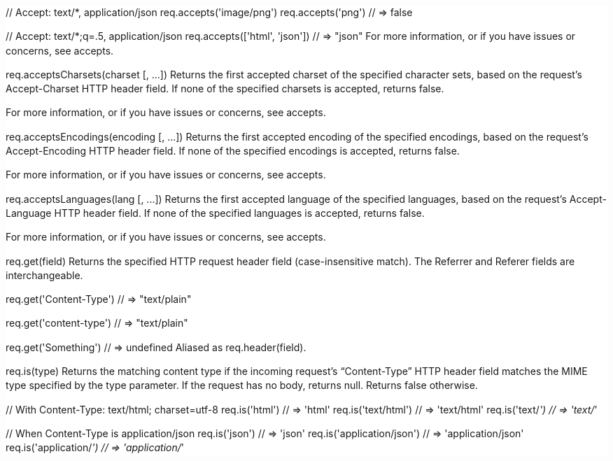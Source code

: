 // Accept: text/*, application/json
req.accepts('image/png')
req.accepts('png')
// => false

// Accept: text/*;q=.5, application/json
req.accepts(['html', 'json'])
// => "json"
For more information, or if you have issues or concerns, see accepts.

req.acceptsCharsets(charset [, ...])
Returns the first accepted charset of the specified character sets, based on the request’s Accept-Charset HTTP header field. If none of the specified charsets is accepted, returns false.

For more information, or if you have issues or concerns, see accepts.

req.acceptsEncodings(encoding [, ...])
Returns the first accepted encoding of the specified encodings, based on the request’s Accept-Encoding HTTP header field. If none of the specified encodings is accepted, returns false.

For more information, or if you have issues or concerns, see accepts.

req.acceptsLanguages(lang [, ...])
Returns the first accepted language of the specified languages, based on the request’s Accept-Language HTTP header field. If none of the specified languages is accepted, returns false.

For more information, or if you have issues or concerns, see accepts.

req.get(field)
Returns the specified HTTP request header field (case-insensitive match). The Referrer and Referer fields are interchangeable.

req.get('Content-Type')
// => "text/plain"

req.get('content-type')
// => "text/plain"

req.get('Something')
// => undefined
Aliased as req.header(field).

req.is(type)
Returns the matching content type if the incoming request’s “Content-Type” HTTP header field matches the MIME type specified by the type parameter. If the request has no body, returns null. Returns false otherwise.

// With Content-Type: text/html; charset=utf-8
req.is('html')
// => 'html'
req.is('text/html')
// => 'text/html'
req.is('text/*')
// => 'text/*'

// When Content-Type is application/json
req.is('json')
// => 'json'
req.is('application/json')
// => 'application/json'
req.is('application/*')
// => 'application/*'
